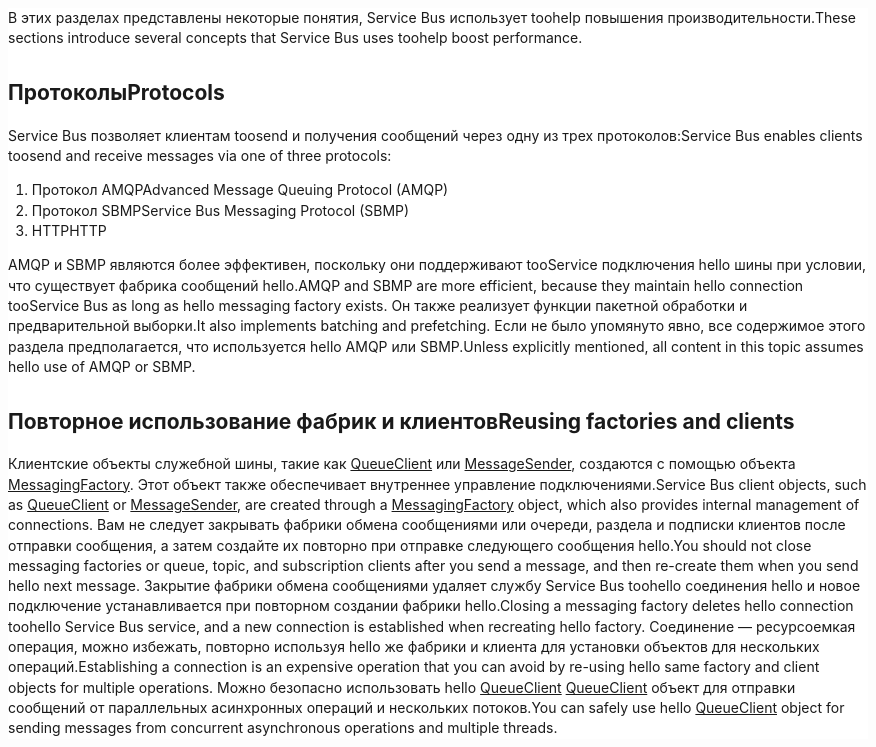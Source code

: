 <span data-ttu-id="8b0de-111">В этих разделах представлены некоторые понятия, Service Bus использует toohelp повышения производительности.</span><span class="sxs-lookup"><span data-stu-id="8b0de-111">These sections introduce several concepts that Service Bus uses toohelp boost performance.</span></span>

## <a name="protocols"></a><span data-ttu-id="8b0de-112">Протоколы</span><span class="sxs-lookup"><span data-stu-id="8b0de-112">Protocols</span></span>
<span data-ttu-id="8b0de-113">Service Bus позволяет клиентам toosend и получения сообщений через одну из трех протоколов:</span><span class="sxs-lookup"><span data-stu-id="8b0de-113">Service Bus enables clients toosend and receive messages via one of three protocols:</span></span>

1. <span data-ttu-id="8b0de-114">Протокол AMQP</span><span class="sxs-lookup"><span data-stu-id="8b0de-114">Advanced Message Queuing Protocol (AMQP)</span></span>
2. <span data-ttu-id="8b0de-115">Протокол SBMP</span><span class="sxs-lookup"><span data-stu-id="8b0de-115">Service Bus Messaging Protocol (SBMP)</span></span>
3. <span data-ttu-id="8b0de-116">HTTP</span><span class="sxs-lookup"><span data-stu-id="8b0de-116">HTTP</span></span>

<span data-ttu-id="8b0de-117">AMQP и SBMP являются более эффективен, поскольку они поддерживают tooService подключения hello шины при условии, что существует фабрика сообщений hello.</span><span class="sxs-lookup"><span data-stu-id="8b0de-117">AMQP and SBMP are more efficient, because they maintain hello connection tooService Bus as long as hello messaging factory exists.</span></span> <span data-ttu-id="8b0de-118">Он также реализует функции пакетной обработки и предварительной выборки.</span><span class="sxs-lookup"><span data-stu-id="8b0de-118">It also implements batching and prefetching.</span></span> <span data-ttu-id="8b0de-119">Если не было упомянуто явно, все содержимое этого раздела предполагается, что используется hello AMQP или SBMP.</span><span class="sxs-lookup"><span data-stu-id="8b0de-119">Unless explicitly mentioned, all content in this topic assumes hello use of AMQP or SBMP.</span></span>

## <a name="reusing-factories-and-clients"></a><span data-ttu-id="8b0de-120">Повторное использование фабрик и клиентов</span><span class="sxs-lookup"><span data-stu-id="8b0de-120">Reusing factories and clients</span></span>
<span data-ttu-id="8b0de-121">Клиентские объекты служебной шины, такие как [QueueClient][QueueClient] или [MessageSender][MessageSender], создаются с помощью объекта [MessagingFactory][MessagingFactory]. Этот объект также обеспечивает внутреннее управление подключениями.</span><span class="sxs-lookup"><span data-stu-id="8b0de-121">Service Bus client objects, such as [QueueClient][QueueClient] or [MessageSender][MessageSender], are created through a [MessagingFactory][MessagingFactory] object, which also provides internal management of connections.</span></span> <span data-ttu-id="8b0de-122">Вам не следует закрывать фабрики обмена сообщениями или очереди, раздела и подписки клиентов после отправки сообщения, а затем создайте их повторно при отправке следующего сообщения hello.</span><span class="sxs-lookup"><span data-stu-id="8b0de-122">You should not close messaging factories or queue, topic, and subscription clients after you send a message, and then re-create them when you send hello next message.</span></span> <span data-ttu-id="8b0de-123">Закрытие фабрики обмена сообщениями удаляет службу Service Bus toohello соединения hello и новое подключение устанавливается при повторном создании фабрики hello.</span><span class="sxs-lookup"><span data-stu-id="8b0de-123">Closing a messaging factory deletes hello connection toohello Service Bus service, and a new connection is established when recreating hello factory.</span></span> <span data-ttu-id="8b0de-124">Соединение — ресурсоемкая операция, можно избежать, повторно используя hello же фабрики и клиента для установки объектов для нескольких операций.</span><span class="sxs-lookup"><span data-stu-id="8b0de-124">Establishing a connection is an expensive operation that you can avoid by re-using hello same factory and client objects for multiple operations.</span></span> <span data-ttu-id="8b0de-125">Можно безопасно использовать hello [QueueClient] [ QueueClient] объект для отправки сообщений от параллельных асинхронных операций и нескольких потоков.</span><span class="sxs-lookup"><span data-stu-id="8b0de-125">You can safely use hello [QueueClient][QueueClient] object for sending messages from concurrent asynchronous operations and multiple threads.</span></span> 


[QueueClient]: /dotnet/api/microsoft.servicebus.messaging.queueclient
[MessageSender]: /dotnet/api/microsoft.servicebus.messaging.messagesender
[MessagingFactory]: /dotnet/api/microsoft.servicebus.messaging.messagingfactory
[PeekLock]: /dotnet/api/microsoft.servicebus.messaging.receivemode
[ReceiveAndDelete]: /dotnet/api/microsoft.servicebus.messaging.receivemode
[BatchFlushInterval]: /dotnet/api/microsoft.servicebus.messaging.netmessagingtransportsettings.batchflushinterval#Microsoft_ServiceBus_Messaging_NetMessagingTransportSettings_BatchFlushInterval
[EnableBatchedOperations]: /dotnet/api/microsoft.servicebus.messaging.queuedescription.enablebatchedoperations#Microsoft_ServiceBus_Messaging_QueueDescription_EnableBatchedOperations
[QueueClient.PrefetchCount]: /dotnet/api/microsoft.servicebus.messaging.queueclient.prefetchcount#Microsoft_ServiceBus_Messaging_QueueClient_PrefetchCount
[SubscriptionClient.PrefetchCount]: /dotnet/api/microsoft.servicebus.messaging.subscriptionclient.prefetchcount#Microsoft_ServiceBus_Messaging_SubscriptionClient_PrefetchCount
[ForcePersistence]: /dotnet/api/microsoft.servicebus.messaging.brokeredmessage.forcepersistence#Microsoft_ServiceBus_Messaging_BrokeredMessage_ForcePersistence
[EnablePartitioning]: /dotnet/api/microsoft.servicebus.messaging.queuedescription.enablepartitioning#Microsoft_ServiceBus_Messaging_QueueDescription_EnablePartitioning
[Partitioned messaging entities]: service-bus-partitioning.md
[TopicDescription.EnableFilteringMessagesBeforePublishing]: /dotnet/api/microsoft.servicebus.messaging.topicdescription.enablefilteringmessagesbeforepublishing#Microsoft_ServiceBus_Messaging_TopicDescription_EnableFilteringMessagesBeforePublishing